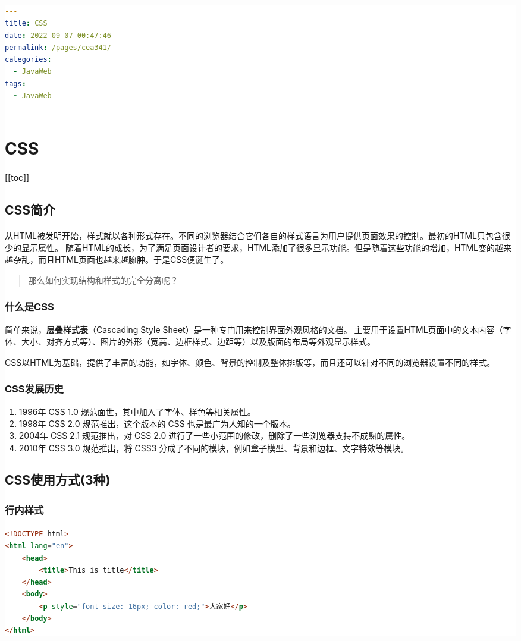```yaml
---
title: CSS
date: 2022-09-07 00:47:46
permalink: /pages/cea341/
categories:
  - JavaWeb
tags:
  - JavaWeb
---
```

# CSS

[[toc]]

## CSS简介

从HTML被发明开始，样式就以各种形式存在。不同的浏览器结合它们各自的样式语言为用户提供页面效果的控制。最初的HTML只包含很少的显示属性。
随着HTML的成长，为了满足页面设计者的要求，HTML添加了很多显示功能。但是随着这些功能的增加，HTML变的越来越杂乱，而且HTML页面也越来越臃肿。于是CSS便诞生了。

> 那么如何实现结构和样式的完全分离呢？

### 什么是CSS

简单来说，**层叠样式表**（Cascading Style Sheet）是一种专门用来控制界面外观风格的文档。
主要用于设置HTML页面中的文本内容（字体、大小、对齐方式等）、图片的外形（宽高、边框样式、边距等）以及版面的布局等外观显示样式。

CSS以HTML为基础，提供了丰富的功能，如字体、颜色、背景的控制及整体排版等，而且还可以针对不同的浏览器设置不同的样式。

### CSS发展历史

1. 1996年 CSS 1.0 规范面世，其中加入了字体、样色等相关属性。
2. 1998年 CSS 2.0 规范推出，这个版本的 CSS 也是最广为人知的一个版本。
3. 2004年 CSS 2.1 规范推出，对 CSS 2.0 进行了一些小范围的修改，删除了一些浏览器支持不成熟的属性。
4. 2010年 CSS 3.0 规范推出，将 CSS3 分成了不同的模块，例如盒子模型、背景和边框、文字特效等模块。

## CSS使用方式(3种)

### 行内样式

```html
<!DOCTYPE html>
<html lang="en">
    <head>
        <title>This is title</title>
    </head>
    <body>
        <p style="font-size: 16px; color: red;">大家好</p>
    </body>
</html>
```
